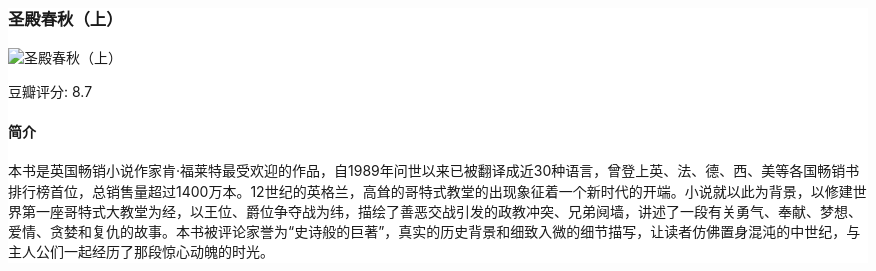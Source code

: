 

### 圣殿春秋（上）

![圣殿春秋（上）](https://img1.doubanio.com/view/subject/l/public/s3916037.jpg)

豆瓣评分: 8.7

#### 简介

本书是英国畅销小说作家肯·福莱特最受欢迎的作品，自1989年问世以来已被翻译成近30种语言，曾登上英、法、德、西、美等各国畅销书排行榜首位，总销售量超过1400万本。12世纪的英格兰，高耸的哥特式教堂的出现象征着一个新时代的开端。小说就以此为背景，以修建世界第一座哥特式大教堂为经，以王位、爵位争夺战为纬，描绘了善恶交战引发的政教冲突、兄弟阋墙，讲述了一段有关勇气、奉献、梦想、爱情、贪婪和复仇的故事。本书被评论家誉为“史诗般的巨著”，真实的历史背景和细致入微的细节描写，让读者仿佛置身混沌的中世纪，与主人公们一起经历了那段惊心动魄的时光。


